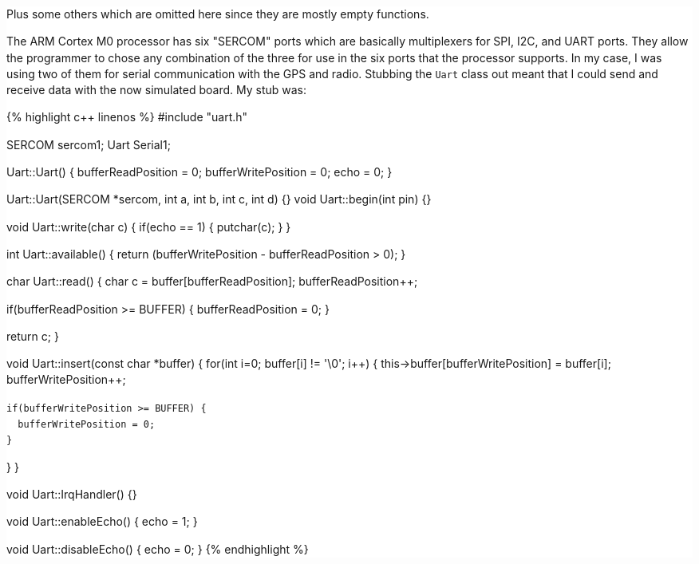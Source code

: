 Plus some others which are omitted here since they are mostly empty functions.

The ARM Cortex M0 processor has six "SERCOM" ports which are basically multiplexers for SPI, I2C, and UART ports. They allow the programmer to chose any combination of the three for use in the six ports that the processor supports. In my case, I was using two of them for serial communication with the GPS and radio. Stubbing the <code>Uart</code> class out meant that I could send and receive data with the now simulated board. My stub was:

{% highlight c++ linenos %}
#include "uart.h"

SERCOM sercom1;
Uart Serial1;

Uart::Uart() {
  bufferReadPosition = 0;
  bufferWritePosition = 0;
  echo = 0;
}

Uart::Uart(SERCOM *sercom, int a, int b, int c, int d) {}
void Uart::begin(int pin) {}

void Uart::write(char c) {
  if(echo == 1) {
    putchar(c);
  }
}

int Uart::available() {
  return (bufferWritePosition - bufferReadPosition > 0);
}

char Uart::read() {
  char c = buffer[bufferReadPosition];
  bufferReadPosition++;

  if(bufferReadPosition >= BUFFER) {
    bufferReadPosition = 0;
  }

  return c;
}

void Uart::insert(const char *buffer) {
  for(int i=0; buffer[i] != '\0'; i++) {
    this->buffer[bufferWritePosition] = buffer[i];
    bufferWritePosition++;

    if(bufferWritePosition >= BUFFER) {
      bufferWritePosition = 0;
    }
  }
}

void Uart::IrqHandler() {}

void Uart::enableEcho() {
  echo = 1;
}

void Uart::disableEcho() {
  echo = 0;
}
{% endhighlight %}
